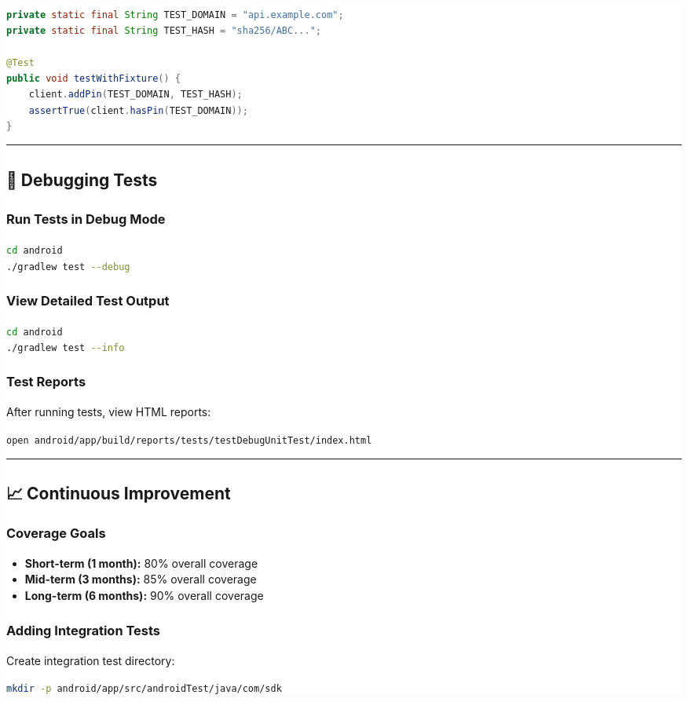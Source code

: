 ```java
private static final String TEST_DOMAIN = "api.example.com";
private static final String TEST_HASH = "sha256/ABC...";

@Test
public void testWithFixture() {
    client.addPin(TEST_DOMAIN, TEST_HASH);
    assertTrue(client.hasPin(TEST_DOMAIN));
}
```

---

## 🐛 Debugging Tests

### Run Tests in Debug Mode

```bash
cd android
./gradlew test --debug
```

### View Detailed Test Output

```bash
cd android
./gradlew test --info
```

### Test Reports

After running tests, view HTML reports:

```bash
open android/app/build/reports/tests/testDebugUnitTest/index.html
```

---

## 📈 Continuous Improvement

### Coverage Goals

- **Short-term (1 month):** 80% overall coverage
- **Mid-term (3 months):** 85% overall coverage
- **Long-term (6 months):** 90% overall coverage

### Adding Integration Tests

Create integration test directory:

```bash
mkdir -p android/app/src/androidTest/java/com/sdk
```
